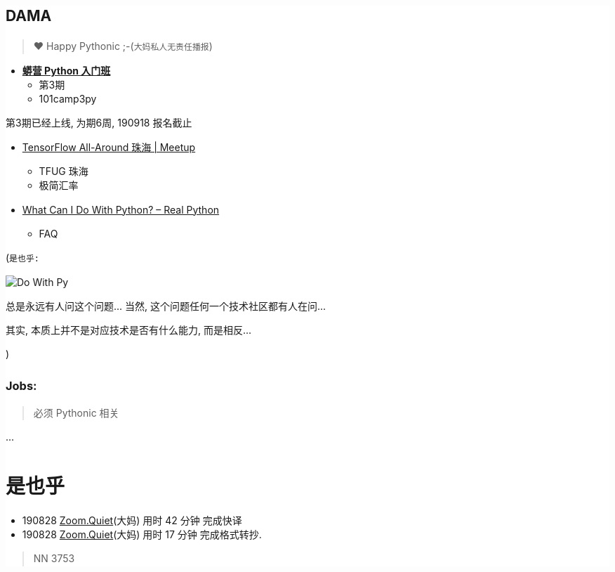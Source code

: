 
## DAMA
> ❤️ Happy Pythonic ;-(`大妈私人无责任播报`)

- **[蟒营 Python 入门班](https://py.101.camp/)**
    + 第3期
    + 101camp3py

第3期已经上线, 为期6周, 190918 报名截止

- [TensorFlow All\-Around 珠海 \| Meetup](https://www.meetup.com/TensorFlow-User-Group-Zhuhai/events/264053619/)
    + TFUG 珠海
    + 极简汇率


- [What Can I Do With Python? – Real Python](https://realpython.com/what-can-i-do-with-python/)
    + FAQ

(`是也乎:`

![Do With Py](https://ipic.zoomquiet.top/2019-05-25-ScreenShot%202019-05-25%2010.27.25.jpg)

总是永远有人问这个问题...
当然, 这个问题任何一个技术社区都有人在问...

其实, 本质上并不是对应技术是否有什么能力,
而是相反...

)


### Jobs:
> 必须 Pythonic 相关

...

# 是也乎

- 190828 [Zoom.Quiet](http://zoomquiet.io/)(大妈) 用时 42 分钟 完成快译
- 190828 [Zoom.Quiet](http://zoomquiet.io/)(大妈) 用时 17 分钟 完成格式转抄.


> NN 3753




